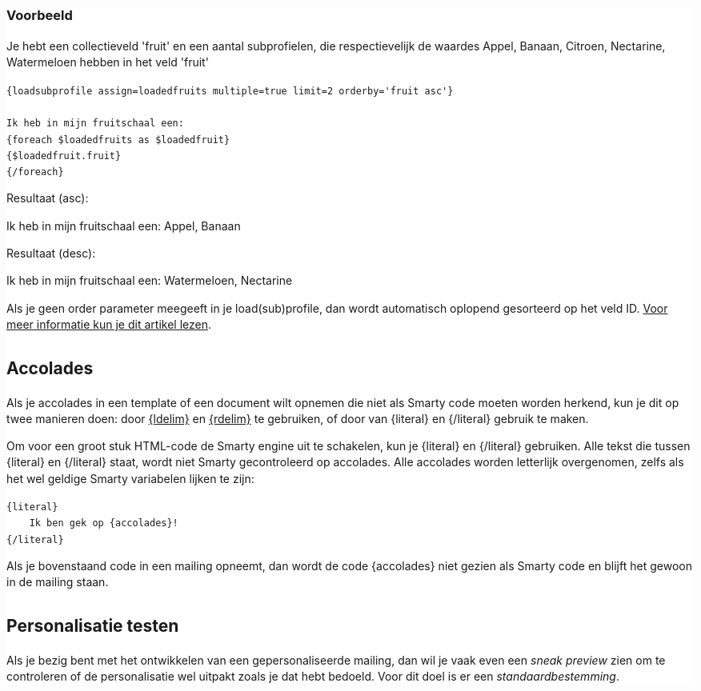 ### Voorbeeld
Je hebt een collectieveld 'fruit' en een aantal subprofielen, die
respectievelijk de waardes Appel, Banaan, Citroen, Nectarine, Watermeloen
hebben in het veld 'fruit'

```
{loadsubprofile assign=loadedfruits multiple=true limit=2 orderby='fruit asc'}

Ik heb in mijn fruitschaal een:
{foreach $loadedfruits as $loadedfruit}
{$loadedfruit.fruit}
{/foreach}
```

Resultaat (asc):

Ik heb in mijn fruitschaal een: Appel, Banaan

Resultaat (desc):

Ik heb in mijn fruitschaal een: Watermeloen, Nectarine

Als je geen order parameter meegeeft in je load(sub)profile, dan wordt
automatisch oplopend gesorteerd op het veld ID. [Voor meer informatie kun je
dit artikel lezen](loadprofile-and-loadsubprofile).

## Accolades
Als je accolades in een template of een document wilt opnemen die niet als
Smarty code moeten worden herkend, kun je dit op twee manieren doen:
door [{ldelim}](./publisher-personalization-functions#ldelim) en
[{rdelim}](./publisher-personalization-functions#rdelim) te gebruiken, of door
van {literal} en {/literal} gebruik te maken.

Om voor een groot stuk HTML-code de Smarty engine uit te schakelen, kun je
{literal} en {/literal} gebruiken. Alle tekst die tussen {literal} en
{/literal} staat, wordt niet Smarty gecontroleerd op accolades. Alle accolades
worden letterlijk overgenomen, zelfs als het wel geldige Smarty variabelen
lijken te zijn:

```text
{literal}
	Ik ben gek op {accolades}!
{/literal}
```

Als je bovenstaand code in een mailing opneemt, dan wordt de code {accolades}
niet gezien als Smarty code en blijft het gewoon in de mailing staan.

## Personalisatie testen
Als je bezig bent met het ontwikkelen van een gepersonaliseerde mailing, dan
wil je vaak even een *sneak preview* zien om te controleren of de
personalisatie wel uitpakt zoals je dat hebt bedoeld. Voor dit doel is er een
*standaardbestemming*.
